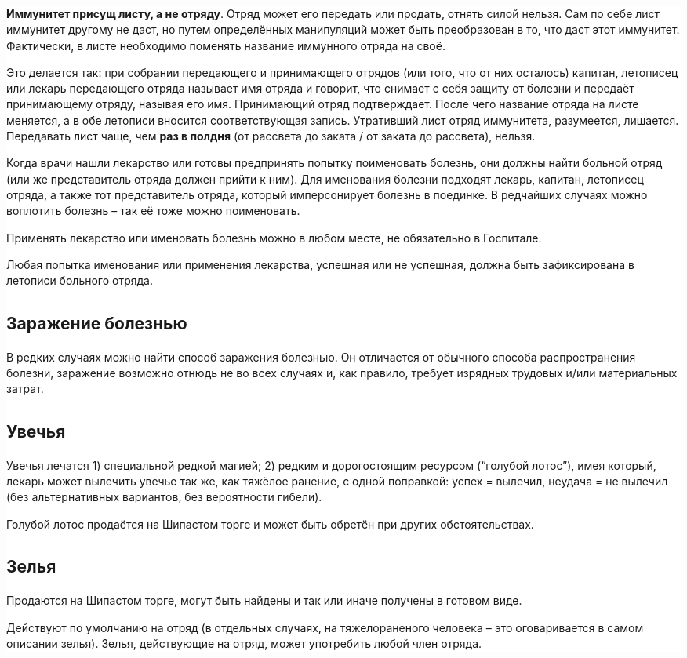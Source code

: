**Иммунитет присущ листу, а не отряду**. Отряд может его передать или
продать, отнять силой нельзя. Сам по себе лист иммунитет другому не
даст, но путем определённых манипуляций может быть преобразован в то,
что даст этот иммунитет. Фактически, в листе необходимо поменять
название иммунного отряда на своё.

Это делается так: при собрании передающего и принимающего отрядов (или
того, что от них осталось) капитан, летописец или лекарь передающего
отряда называет имя отряда и говорит, что снимает с себя защиту от
болезни и передаёт принимающему отряду, называя его имя. Принимающий
отряд подтверждает. После чего название отряда на листе меняется, а в
обе летописи вносится соответствующая запись. Утративший лист отряд
иммунитета, разумеется, лишается. Передавать лист чаще, чем **раз в
полдня** (от рассвета до заката / от заката до рассвета), нельзя.

Когда врачи нашли лекарство или готовы предпринять попытку поименовать
болезнь, они должны найти больной отряд (или же представитель отряда
должен прийти к ним). Для именования болезни подходят лекарь, капитан,
летописец отряда, а также тот представитель отряда, который
имперсонирует болезнь в поединке. В редчайших случаях можно воплотить
болезнь – так её тоже можно поименовать.

Применять лекарство или именовать болезнь можно в любом месте, не
обязательно в Госпитале.

Любая попытка именования или применения лекарства, успешная или не
успешная, должна быть зафиксирована в летописи больного отряда.

Заражение болезнью
------------------

В редких случаях можно найти способ заражения болезнью. Он отличается от
обычного способа распространения болезни, заражение возможно отнюдь не
во всех случаях и, как правило, требует изрядных трудовых и/или
материальных затрат.

Увечья
------

Увечья лечатся 1) специальной редкой магией; 2) редким и дорогостоящим
ресурсом (“голубой лотос”), имея который, лекарь может вылечить увечье
так же, как тяжёлое ранение, с одной поправкой: успех = вылечил, неудача
= не вылечил (без альтернативных вариантов, без вероятности гибели).

Голубой лотос продаётся на Шипастом торге и может быть обретён при
других обстоятельствах.

Зелья
-----

Продаются на Шипастом торге, могут быть найдены и так или иначе получены
в готовом виде.

Действуют по умолчанию на отряд (в отдельных случаях, на тяжелораненого
человека – это оговаривается в самом описании зелья). Зелья, действующие
на отряд, может употребить любой член отряда.
